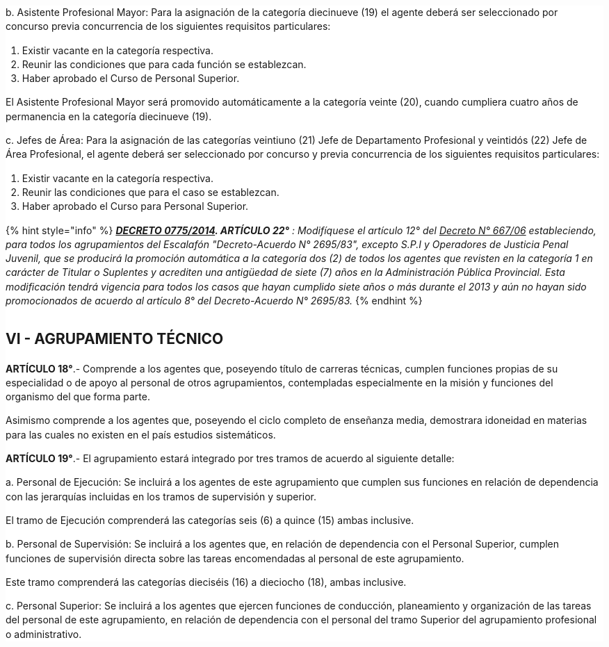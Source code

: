 b. Asistente Profesional Mayor: Para la asignación de la categoría diecinueve (19) el agente deberá ser seleccionado por concurso previa concurrencia de los siguientes requisitos particulares:

1. Existir vacante en la categoría respectiva.
2. Reunir las condiciones que para cada función se establezcan.
3. Haber aprobado el Curso de Personal Superior.

El Asistente Profesional Mayor será promovido automáticamente a la categoría veinte (20), cuando cumpliera cuatro años de permanencia en la categoría diecinueve (19).

c. Jefes de Área: Para la asignación de las categorías veintiuno (21) Jefe de Departamento Profesional y veintidós (22) Jefe de Área Profesional, el agente deberá ser seleccionado por concurso y previa concurrencia de los siguientes requisitos particulares:

1. Existir vacante en la categoría respectiva.
2. Reunir las condiciones que para el caso se establezcan.
3. Haber aprobado el Curso para Personal Superior.

{% hint style="info" %}
​[_**DECRETO 0775/2014**_](https://drive.google.com/file/d/1s50gPTQ9qO2vWwCCNUHCiN5GdlDUFRk7/view?usp=sharing)_**. ARTÍCULO 22°**_ _: Modifíquese el artículo 12° del_ [_Decreto N° 667/06_](https://drive.google.com/file/d/19e0mbJ4l\_X\_TEZTs7pJPPEx4\_wxj3DOp/view?usp=sharing) _estableciendo, para todos los agrupamientos del Escalafón "Decreto-Acuerdo N° 2695/83", excepto S.P.I y Operadores de Justicia Penal Juvenil, que se producirá la promoción automática a la categoría dos (2) de todos los agentes que revisten en la categoría 1 en carácter de Titular o Suplentes y acrediten una antigüedad de siete (7) años en la Administración Pública Provincial. Esta modificación tendrá vigencia para todos los casos que hayan cumplido siete años o más durante el 2013 y aún no hayan sido promocionados de acuerdo al artículo 8° del Decreto-Acuerdo N° 2695/83._
{% endhint %}

## VI - AGRUPAMIENTO TÉCNICO

**ARTÍCULO 18°**.- Comprende a los agentes que, poseyendo título de carreras técnicas, cumplen funciones propias de su especialidad o de apoyo al personal de otros agrupamientos, contempladas especialmente en la misión y funciones del organismo del que forma parte.

Asimismo comprende a los agentes que, poseyendo el ciclo completo de enseñanza media, demostrara idoneidad en materias para las cuales no existen en el país estudios sistemáticos.

**ARTÍCULO 19°**.- El agrupamiento estará integrado por tres tramos de acuerdo al siguiente detalle:

a. Personal de Ejecución: Se incluirá a los agentes de este agrupamiento que cumplen sus funciones en relación de dependencia con las jerarquías incluidas en los tramos de supervisión y superior.

El tramo de Ejecución comprenderá las categorías seis (6) a quince (15) ambas inclusive.

b. Personal de Supervisión: Se incluirá a los agentes que, en relación de dependencia con el Personal Superior, cumplen funciones de supervisión directa sobre las tareas encomendadas al personal de este agrupamiento.

Este tramo comprenderá las categorías dieciséis (16) a dieciocho (18), ambas inclusive.

c. Personal Superior: Se incluirá a los agentes que ejercen funciones de conducción, planeamiento y organización de las tareas del personal de este agrupamiento, en relación de dependencia con el personal del tramo Superior del agrupamiento profesional o administrativo.

